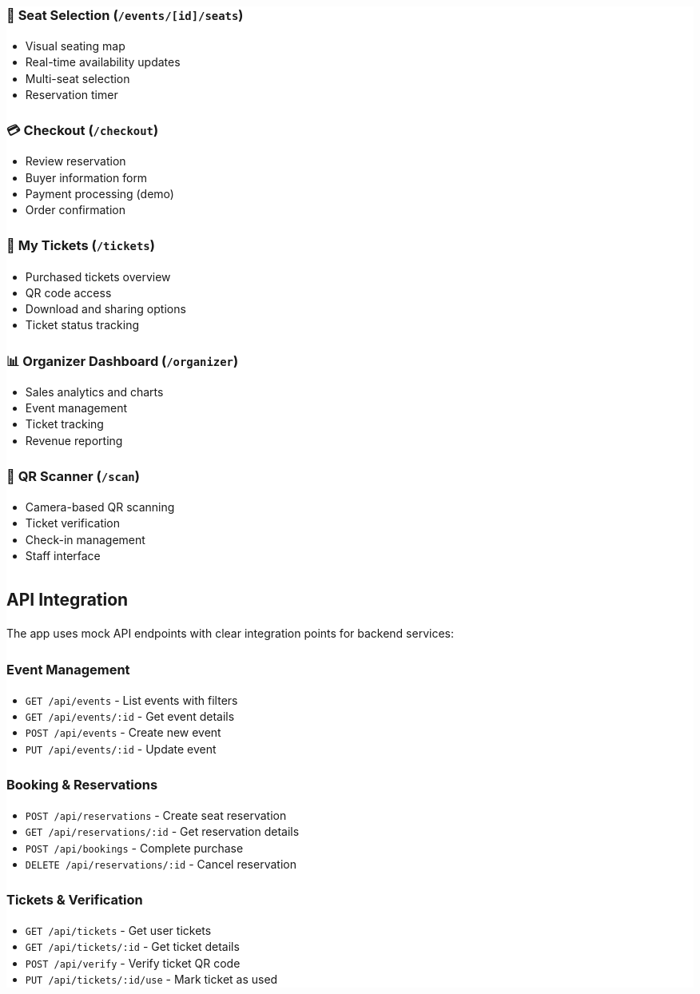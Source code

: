 ### 💺 **Seat Selection** (`/events/[id]/seats`)
- Visual seating map
- Real-time availability updates
- Multi-seat selection
- Reservation timer

### 💳 **Checkout** (`/checkout`)
- Review reservation
- Buyer information form
- Payment processing (demo)
- Order confirmation

### 🎫 **My Tickets** (`/tickets`)
- Purchased tickets overview
- QR code access
- Download and sharing options
- Ticket status tracking

### 📊 **Organizer Dashboard** (`/organizer`)
- Sales analytics and charts
- Event management
- Ticket tracking
- Revenue reporting

### 📱 **QR Scanner** (`/scan`)
- Camera-based QR scanning
- Ticket verification
- Check-in management
- Staff interface

## API Integration

The app uses mock API endpoints with clear integration points for backend services:

### Event Management
- `GET /api/events` - List events with filters
- `GET /api/events/:id` - Get event details
- `POST /api/events` - Create new event
- `PUT /api/events/:id` - Update event

### Booking & Reservations
- `POST /api/reservations` - Create seat reservation
- `GET /api/reservations/:id` - Get reservation details
- `POST /api/bookings` - Complete purchase
- `DELETE /api/reservations/:id` - Cancel reservation

### Tickets & Verification
- `GET /api/tickets` - Get user tickets
- `GET /api/tickets/:id` - Get ticket details
- `POST /api/verify` - Verify ticket QR code
- `PUT /api/tickets/:id/use` - Mark ticket as used
